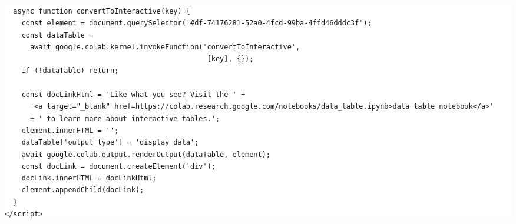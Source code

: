       async function convertToInteractive(key) {
        const element = document.querySelector('#df-74176281-52a0-4fcd-99ba-4ffd46dddc3f');
        const dataTable =
          await google.colab.kernel.invokeFunction('convertToInteractive',
                                                    [key], {});
        if (!dataTable) return;

        const docLinkHtml = 'Like what you see? Visit the ' +
          '<a target="_blank" href=https://colab.research.google.com/notebooks/data_table.ipynb>data table notebook</a>'
          + ' to learn more about interactive tables.';
        element.innerHTML = '';
        dataTable['output_type'] = 'display_data';
        await google.colab.output.renderOutput(dataTable, element);
        const docLink = document.createElement('div');
        docLink.innerHTML = docLinkHtml;
        element.appendChild(docLink);
      }
    </script>
  </div>


<div id="df-333e7f20-b2a1-4d96-82dc-8434ffaf6b47">
  <button class="colab-df-quickchart" onclick="quickchart('df-333e7f20-b2a1-4d96-82dc-8434ffaf6b47')"
            title="Suggest charts."
            style="display:none;">

<svg xmlns="http://www.w3.org/2000/svg" height="24px"viewBox="0 0 24 24"
     width="24px">
    <g>
        <path d="M19 3H5c-1.1 0-2 .9-2 2v14c0 1.1.9 2 2 2h14c1.1 0 2-.9 2-2V5c0-1.1-.9-2-2-2zM9 17H7v-7h2v7zm4 0h-2V7h2v10zm4 0h-2v-4h2v4z"/>
    </g>
</svg>
  </button>

<style>
  .colab-df-quickchart {
    background-color: #E8F0FE;
    border: none;
    border-radius: 50%;
    cursor: pointer;
    display: none;
    fill: #1967D2;
    height: 32px;
    padding: 0 0 0 0;
    width: 32px;
  }

  .colab-df-quickchart:hover {
    background-color: #E2EBFA;
    box-shadow: 0px 1px 2px rgba(60, 64, 67, 0.3), 0px 1px 3px 1px rgba(60, 64, 67, 0.15);
    fill: #174EA6;
  }
